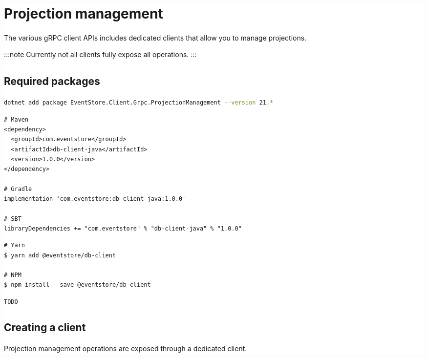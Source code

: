 ﻿# Projection management

The various gRPC client APIs includes dedicated clients that allow you to manage projections.

:::note
Currently not all clients fully expose all operations.
:::

## Required packages
<xode-group>
<xode-block title="C#">

```bash
dotnet add package EventStore.Client.Grpc.ProjectionManagement --version 21.*
```
</xode-block>
<xode-block title="Java">

```
# Maven
<dependency>
  <groupId>com.eventstore</groupId>
  <artifactId>db-client-java</artifactId>
  <version>1.0.0</version>
</dependency>

# Gradle
implementation 'com.eventstore:db-client-java:1.0.0'

# SBT
libraryDependencies += "com.eventstore" % "db-client-java" % "1.0.0"
```
</xode-block>

<xode-block title="NodeJS">

```
# Yarn
$ yarn add @eventstore/db-client

# NPM
$ npm install --save @eventstore/db-client
```
</xode-block>
<xode-block title="Rust">

```
TODO 
```
</xode-block>
</xode-group>

## Creating a client 

Projection management operations are exposed through a dedicated client. 
